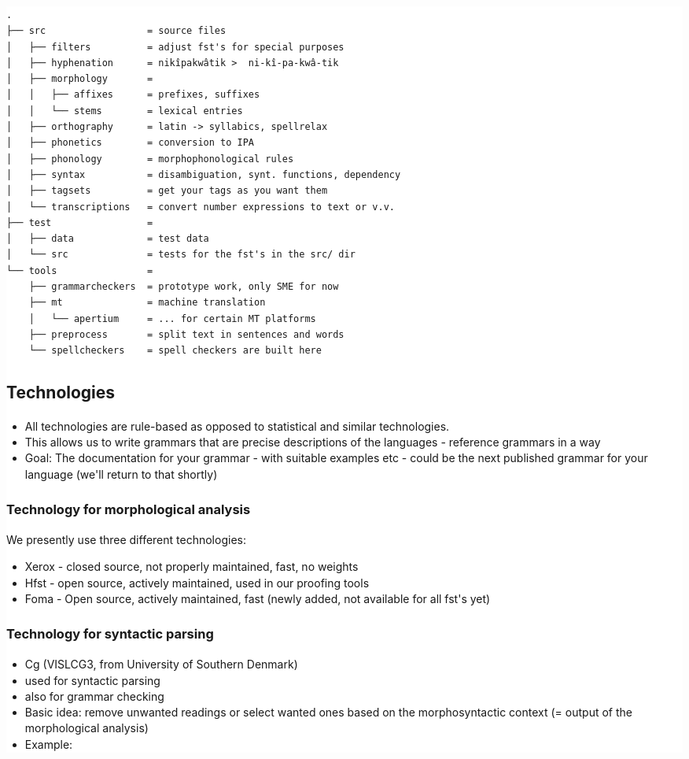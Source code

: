 ```
.
├── src                  = source files
│   ├── filters          = adjust fst's for special purposes
│   ├── hyphenation      = nikîpakwâtik >  ni-kî-pa-kwâ-tik
│   ├── morphology       =
│   │   ├── affixes      = prefixes, suffixes
│   │   └── stems        = lexical entries
│   ├── orthography      = latin -> syllabics, spellrelax
│   ├── phonetics        = conversion to IPA
│   ├── phonology        = morphophonological rules
│   ├── syntax           = disambiguation, synt. functions, dependency
│   ├── tagsets          = get your tags as you want them
│   └── transcriptions   = convert number expressions to text or v.v.
├── test                 =
│   ├── data             = test data
│   └── src              = tests for the fst's in the src/ dir
└── tools                =
    ├── grammarcheckers  = prototype work, only SME for now
    ├── mt               = machine translation
    │   └── apertium     = ... for certain MT platforms
    ├── preprocess       = split text in sentences and words
    └── spellcheckers    = spell checkers are built here
```

## Technologies

* All technologies are rule-based as opposed to statistical and similar
  technologies.
* This allows us to write grammars that are precise descriptions of the
  languages - reference grammars in a way
* Goal: The documentation for your grammar - with suitable examples etc -
  could be the next published grammar for your language (we'll return to that
  shortly)

### Technology for morphological analysis

We presently use three different technologies:
* Xerox - closed source, not properly maintained, fast, no weights
* Hfst - open source, actively maintained, used in our proofing tools
* Foma - Open source, actively maintained, fast (newly added, not available
  for all fst's yet)

### Technology for syntactic parsing

* Cg (VISLCG3, from University of Southern Denmark)
* used for syntactic parsing
* also for grammar checking
* Basic idea: remove unwanted readings or select wanted ones based on the
  morphosyntactic context (= output of the morphological analysis)
* Example:
